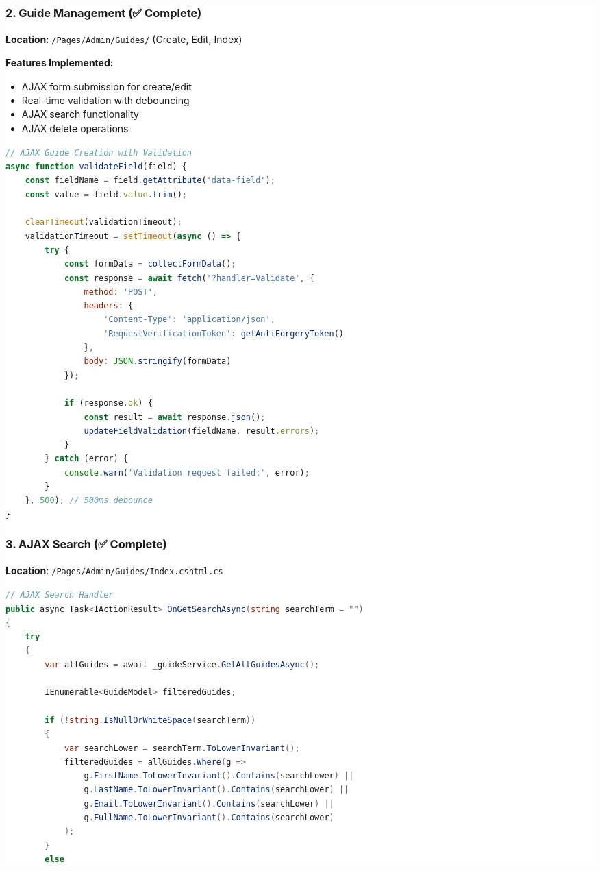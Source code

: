 ### 2. Guide Management (✅ Complete)

**Location**: `/Pages/Admin/Guides/` (Create, Edit, Index)

**Features Implemented:**
- AJAX form submission for create/edit
- Real-time validation with debouncing
- AJAX search functionality
- AJAX delete operations

```javascript
// AJAX Guide Creation with Validation
async function validateField(field) {
    const fieldName = field.getAttribute('data-field');
    const value = field.value.trim();
    
    clearTimeout(validationTimeout);
    validationTimeout = setTimeout(async () => {
        try {
            const formData = collectFormData();
            const response = await fetch('?handler=Validate', {
                method: 'POST',
                headers: {
                    'Content-Type': 'application/json',
                    'RequestVerificationToken': getAntiForgeryToken()
                },
                body: JSON.stringify(formData)
            });

            if (response.ok) {
                const result = await response.json();
                updateFieldValidation(fieldName, result.errors);
            }
        } catch (error) {
            console.warn('Validation request failed:', error);
        }
    }, 500); // 500ms debounce
}
```

### 3. AJAX Search (✅ Complete)

**Location**: `/Pages/Admin/Guides/Index.cshtml.cs`

```csharp
// AJAX Search Handler
public async Task<IActionResult> OnGetSearchAsync(string searchTerm = "")
{
    try
    {
        var allGuides = await _guideService.GetAllGuidesAsync();
        
        IEnumerable<GuideModel> filteredGuides;
        
        if (!string.IsNullOrWhiteSpace(searchTerm))
        {
            var searchLower = searchTerm.ToLowerInvariant();
            filteredGuides = allGuides.Where(g => 
                g.FirstName.ToLowerInvariant().Contains(searchLower) ||
                g.LastName.ToLowerInvariant().Contains(searchLower) ||
                g.Email.ToLowerInvariant().Contains(searchLower) ||
                g.FullName.ToLowerInvariant().Contains(searchLower)
            );
        }
        else
```